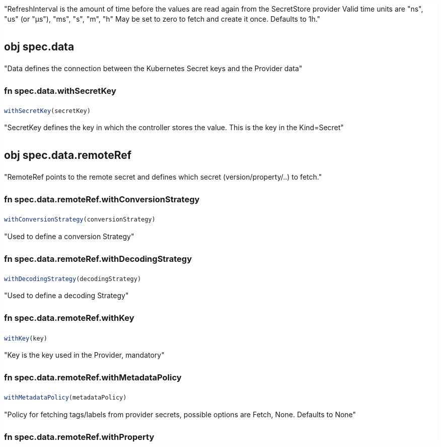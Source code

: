 "RefreshInterval is the amount of time before the values are read again from the SecretStore provider Valid time units are \"ns\", \"us\" (or \"µs\"), \"ms\", \"s\", \"m\", \"h\" May be set to zero to fetch and create it once. Defaults to 1h."

## obj spec.data

"Data defines the connection between the Kubernetes Secret keys and the Provider data"

### fn spec.data.withSecretKey

```ts
withSecretKey(secretKey)
```

"SecretKey defines the key in which the controller stores the value. This is the key in the Kind=Secret"

## obj spec.data.remoteRef

"RemoteRef points to the remote secret and defines which secret (version/property/..) to fetch."

### fn spec.data.remoteRef.withConversionStrategy

```ts
withConversionStrategy(conversionStrategy)
```

"Used to define a conversion Strategy"

### fn spec.data.remoteRef.withDecodingStrategy

```ts
withDecodingStrategy(decodingStrategy)
```

"Used to define a decoding Strategy"

### fn spec.data.remoteRef.withKey

```ts
withKey(key)
```

"Key is the key used in the Provider, mandatory"

### fn spec.data.remoteRef.withMetadataPolicy

```ts
withMetadataPolicy(metadataPolicy)
```

"Policy for fetching tags/labels from provider secrets, possible options are Fetch, None. Defaults to None"

### fn spec.data.remoteRef.withProperty
